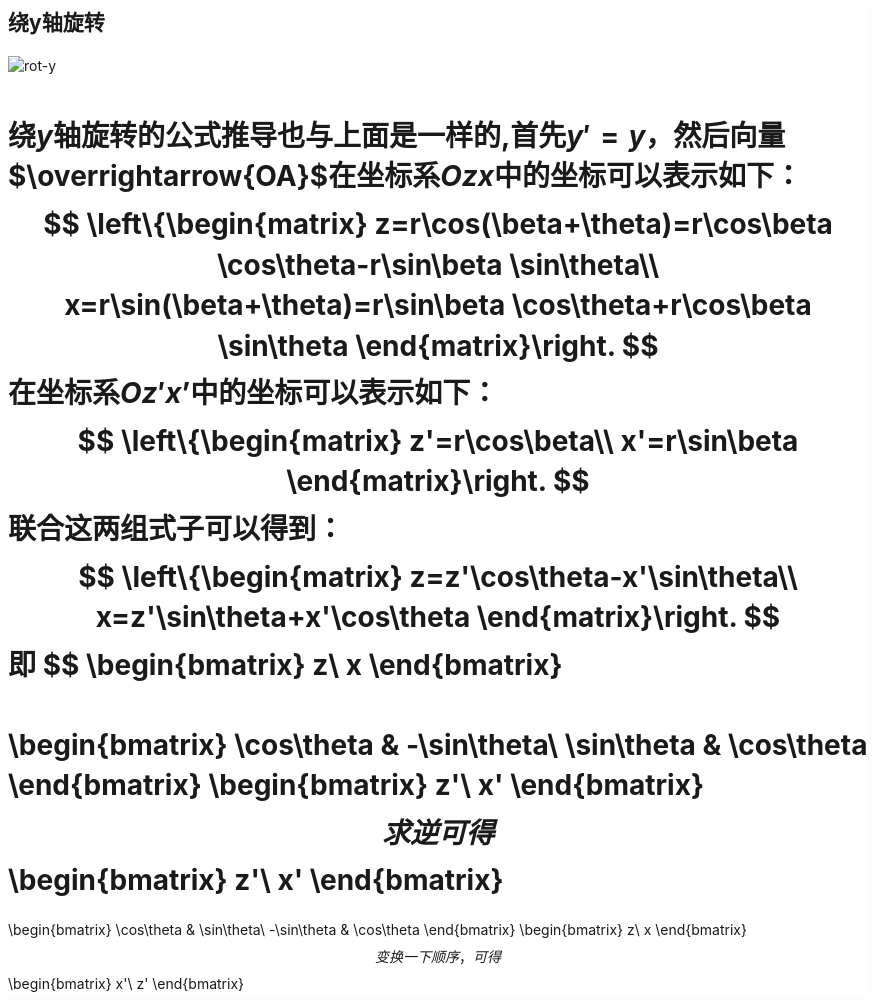 ## 绕y轴旋转

![rot-y](pic/rot-y.png)

绕$y$轴旋转的公式推导也与上面是一样的,首先$y'=y$，然后向量$\overrightarrow{OA}$在坐标系$Ozx$中的坐标可以表示如下：
$$
\left\{\begin{matrix}
z=r\cos(\beta+\theta)=r\cos\beta \cos\theta-r\sin\beta \sin\theta\\
x=r\sin(\beta+\theta)=r\sin\beta \cos\theta+r\cos\beta \sin\theta
\end{matrix}\right.
$$
在坐标系$Oz'x’$中的坐标可以表示如下：
$$
\left\{\begin{matrix}
z'=r\cos\beta\\
x'=r\sin\beta
\end{matrix}\right.
$$
联合这两组式子可以得到：
$$
\left\{\begin{matrix}
z=z'\cos\theta-x'\sin\theta\\
x=z'\sin\theta+x'\cos\theta
\end{matrix}\right.
$$
即
$$
\begin{bmatrix}
z\\ 
x
\end{bmatrix}
=
\begin{bmatrix}
\cos\theta & -\sin\theta\\ 
\sin\theta & \cos\theta
\end{bmatrix}
\begin{bmatrix}
z'\\ 
x'
\end{bmatrix}
$$
求逆可得
$$
\begin{bmatrix}
z'\\ 
x'
\end{bmatrix}
=
\begin{bmatrix}
\cos\theta & \sin\theta\\ 
-\sin\theta & \cos\theta
\end{bmatrix}
\begin{bmatrix}
z\\ 
x
\end{bmatrix}
$$
变换一下顺序，可得
$$
\begin{bmatrix}
x'\\ 
z'
\end{bmatrix}